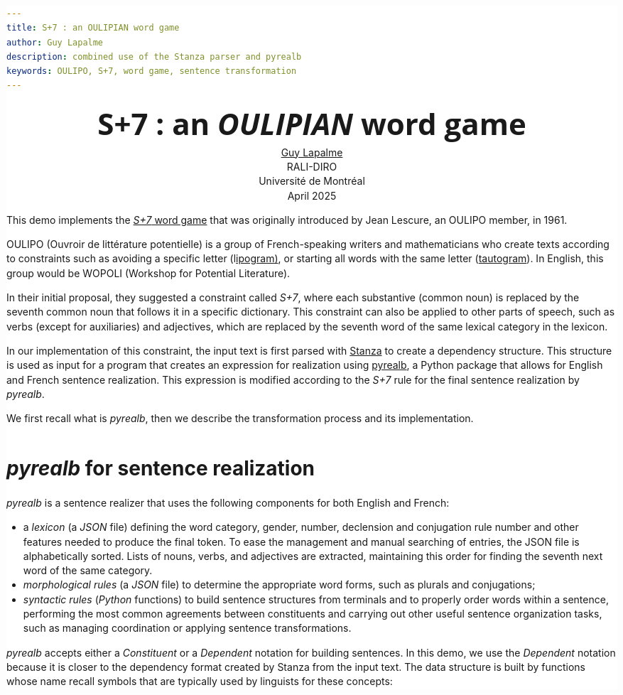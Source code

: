 ```yaml
---
title: S+7 : an OULIPIAN word game
author: Guy Lapalme
description: combined use of the Stanza parser and pyrealb
keywords: OULIPO, S+7, word game, sentence transformation
---
```


<center style="font-size:3em; font-family: 'Open Sans'; font-weight: bold">S+7 : an <i>OULIPIAN</i> word game</center>
<center><a href="mailto:lapalme@iro.umontreal.ca">Guy Lapalme</a><br/>RALI-DIRO<br/>Université de Montréal<br/>April 2025</center>

This demo implements the [*S+7* word game](https://www.oulipo.net/fr/contraintes/s7) that was originally introduced by Jean Lescure, an OULIPO member, in 1961.

OULIPO (Ouvroir de littérature potentielle) is a group of French-speaking writers and mathematicians who create texts according to constraints such as avoiding a specific letter (l[ipogram)](https://www.oulipo.net/fr/contraintes/lipogramme), or starting all words with the same letter ([tautogram](https://www.oulipo.net/fr/contraintes/tautogramme)). In English, this group would be WOPOLI (Workshop for Potential Literature).

In their initial proposal, they suggested a constraint called *S+7*, where each substantive (common noun) is replaced by the seventh common noun that follows it in a specific dictionary. This constraint can also be applied to other parts of speech, such as verbs (except for auxiliaries) and adjectives, which are replaced by the seventh word of the same lexical category in the lexicon.

In our implementation of this constraint, the input text is first parsed with [Stanza](https://stanfordnlp.github.io/stanza/) to create a dependency structure.  This structure is used as input for a program that creates an expression for realization using  [pyrealb](https://pypi.org/project/pyrealb/), a Python package that allows for English and French sentence realization. This expression is modified according to the *S+7* rule for the final sentence realization by *pyrealb*. 

We first recall what is  *pyrealb*, then we describe the transformation process and its implementation.

# *pyrealb* for sentence realization

*pyrealb* is a sentence realizer that uses the following components for both English and French:

- a *lexicon*  (a *JSON* file) defining the word category, gender, number, declension and conjugation rule number and other features needed to produce the final token. To ease the management and manual searching of entries, the JSON file is alphabetically sorted. Lists of nouns, verbs, and adjectives are extracted, maintaining this order for finding the seventh next word of the same category.
- *morphological rules* (a *JSON* file) to determine the appropriate word forms, such as plurals and conjugations;
- *syntactic rules* (*Python* functions) to build sentence structures from terminals and to properly order words within a sentence, performing the most common agreements between constituents and carrying out other useful sentence organization tasks, such as managing coordination or applying sentence transformations. 

*pyrealb* accepts either a *Constituent* or a *Dependent* notation for building sentences. In this demo, we use the *Dependent* notation because it is closer to the dependency format created by Stanza from the input text. The data structure is built by functions whose name recall symbols that are typically used by linguists for these concepts:

